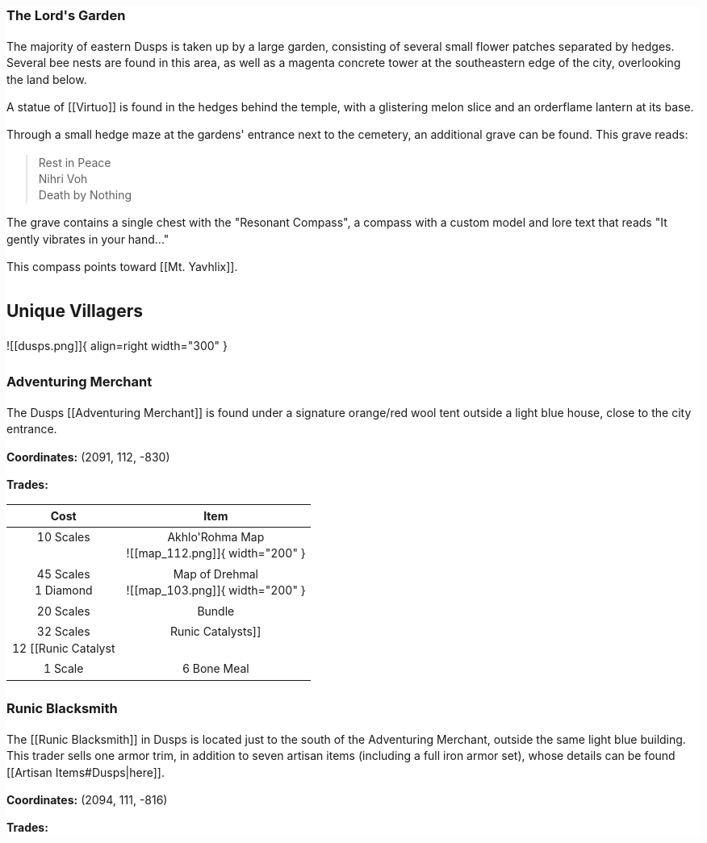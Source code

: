 ### The Lord's Garden

The majority of eastern Dusps is taken up by a large garden, consisting of several small flower patches separated by hedges. Several bee nests are found in this area, as well as a magenta concrete tower at the southeastern edge of the city, overlooking the land below.

A statue of [[Virtuo]] is found in the hedges behind the temple, with a glistering melon slice and an orderflame lantern at its base.

Through a small hedge maze at the gardens' entrance next to the cemetery, an additional grave can be found. This grave reads: <br>
> Rest in Peace <br>
> Nihri Voh <br>
> Death by Nothing

The grave contains a single chest with the "Resonant Compass", a compass with a custom model and lore text that reads "It gently vibrates in your hand..."

This compass points toward [[Mt. Yavhlix]].

## Unique Villagers

![[dusps.png]]{ align=right width="300" }

### Adventuring Merchant

The Dusps [[Adventuring Merchant]] is found under a signature orange/red wool tent outside a light blue house, close to the city entrance. 

**Coordinates:** (2091, 112, -830)

**Trades:**

|  **Cost**  | **Item** |
|:----------:|:---------------------------:|
| 10 Scales | Akhlo'Rohma Map <br> ![[map_112.png]]{ width="200" } | 
| 45 Scales <br> 1 Diamond | Map of Drehmal <br> ![[map_103.png]]{ width="200" } |
| 20 Scales | Bundle |
| 32 Scales <br> 12 [[Runic Catalyst|Runic Catalysts]] | Runic Vessel |
| 1 Scale | 6 Bone Meal |

### Runic Blacksmith

The [[Runic Blacksmith]] in Dusps is located just to the south of the Adventuring Merchant, outside the same light blue building. This trader sells one armor trim, in addition to seven artisan items (including a full iron armor set), whose details can be found [[Artisan Items#Dusps|here]]. 

**Coordinates:** (2094, 111, -816)

**Trades:**


[^1]: And serves as a fantastic base location!
[^2]: In version 2.2.2 and above (released December 2024), this trade requires a specific banner pattern found in Dusps outside the dye shop, not the Gay Apple.